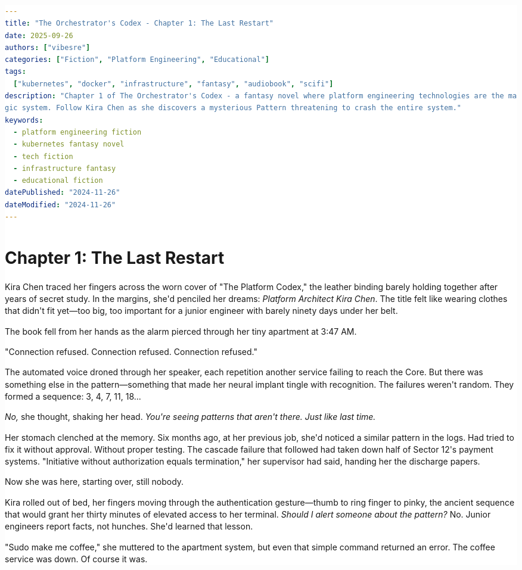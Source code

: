 ```yaml
---
title: "The Orchestrator's Codex - Chapter 1: The Last Restart"
date: 2025-09-26
authors: ["vibesre"]
categories: ["Fiction", "Platform Engineering", "Educational"]
tags:
  ["kubernetes", "docker", "infrastructure", "fantasy", "audiobook", "scifi"]
description: "Chapter 1 of The Orchestrator's Codex - a fantasy novel where platform engineering technologies are the magic system. Follow Kira Chen as she discovers a mysterious Pattern threatening to crash the entire system."
keywords:
  - platform engineering fiction
  - kubernetes fantasy novel
  - tech fiction
  - infrastructure fantasy
  - educational fiction
datePublished: "2024-11-26"
dateModified: "2024-11-26"
---
```


# Chapter 1: The Last Restart

Kira Chen traced her fingers across the worn cover of "The Platform Codex," the leather binding barely holding together after years of secret study. In the margins, she'd penciled her dreams: _Platform Architect Kira Chen_. The title felt like wearing clothes that didn't fit yet—too big, too important for a junior engineer with barely ninety days under her belt.

The book fell from her hands as the alarm pierced through her tiny apartment at 3:47 AM.

"Connection refused. Connection refused. Connection refused."

The automated voice droned through her speaker, each repetition another service failing to reach the Core. But there was something else in the pattern—something that made her neural implant tingle with recognition. The failures weren't random. They formed a sequence: 3, 4, 7, 11, 18...

_No,_ she thought, shaking her head. _You're seeing patterns that aren't there. Just like last time._

Her stomach clenched at the memory. Six months ago, at her previous job, she'd noticed a similar pattern in the logs. Had tried to fix it without approval. Without proper testing. The cascade failure that followed had taken down half of Sector 12's payment systems. "Initiative without authorization equals termination," her supervisor had said, handing her the discharge papers.

Now she was here, starting over, still nobody.

Kira rolled out of bed, her fingers moving through the authentication gesture—thumb to ring finger to pinky, the ancient sequence that would grant her thirty minutes of elevated access to her terminal. _Should I alert someone about the pattern?_ No. Junior engineers report facts, not hunches. She'd learned that lesson.

"Sudo make me coffee," she muttered to the apartment system, but even that simple command returned an error. The coffee service was down. Of course it was.
